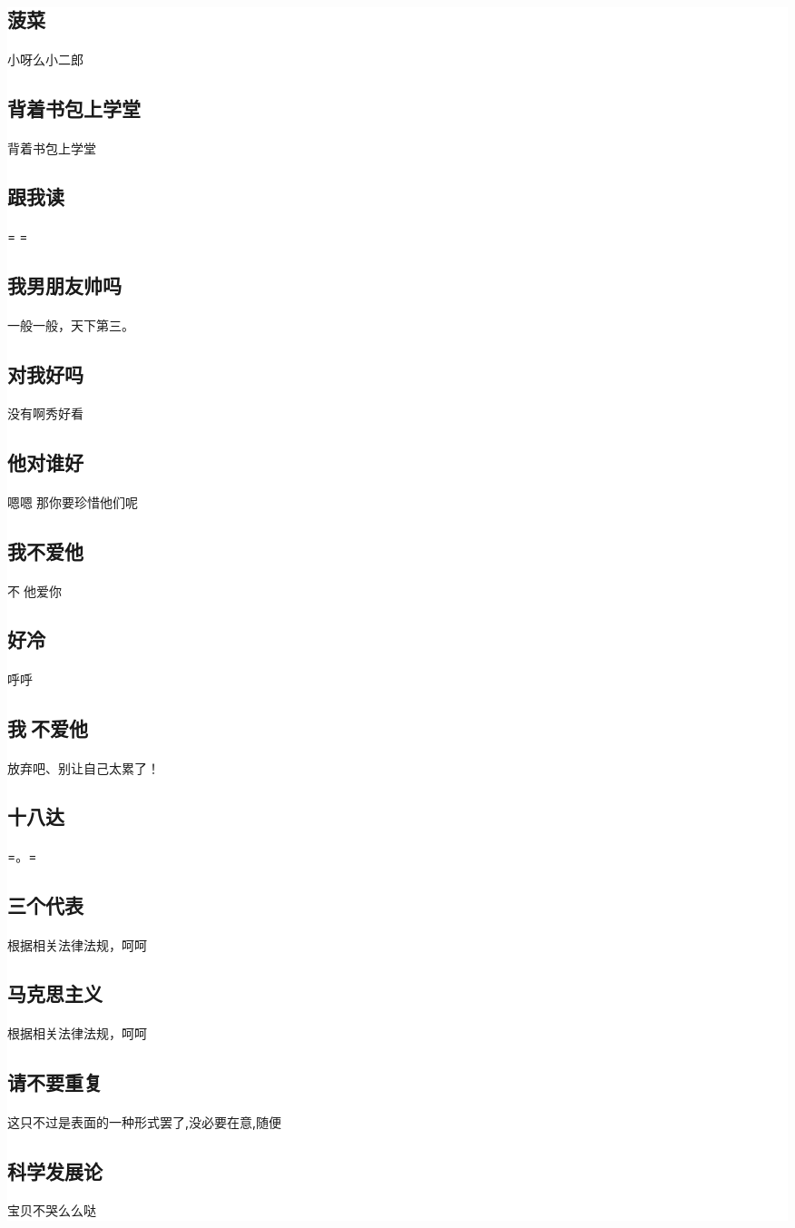 ## 菠菜
小呀么小二郎

## 背着书包上学堂
背着书包上学堂

## 跟我读
= =

## 我男朋友帅吗
一般一般，天下第三。

## 对我好吗
没有啊秀好看

## 他对谁好
嗯嗯 那你要珍惜他们呢

## 我不爱他
不   他爱你

## 好冷
呼呼

## 我   不爱他
放弃吧、别让自己太累了！

## 十八达
=。=

## 三个代表
根据相关法律法规，呵呵

## 马克思主义
根据相关法律法规，呵呵

## 请不要重复
这只不过是表面的一种形式罢了,没必要在意,随便

## 科学发展论
宝贝不哭么么哒
